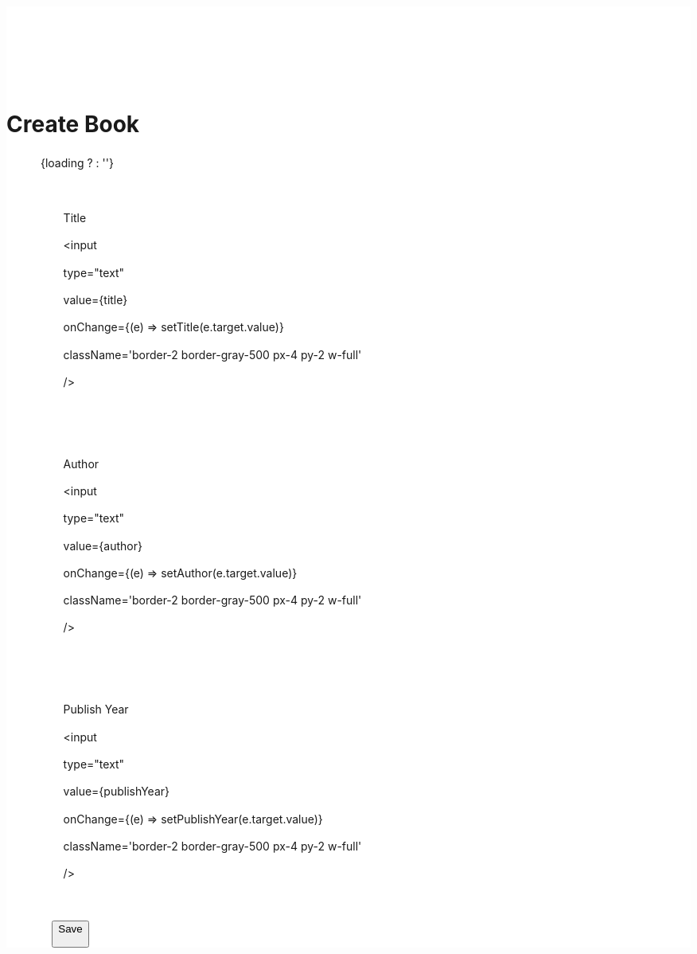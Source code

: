 `    `<div className='p-4'>

`      `<BackButton />

`      `<h1 className='text-3xl my-4'>Create Book</h1>

`      `{loading ? <Spinner /> : ''}

`      `<div className='flex flex-col border-2 border-sky-400 w-[600px] p-4 mx-auto'>         <div className='my-4'>

`          `<label className='text-xl mr-4 text-gray-500'>Title</label>

`          `<input 

`          `type="text"

`          `value={title}

`          `onChange={(e) => setTitle(e.target.value)}

`          `className='border-2 border-gray-500 px-4 py-2 w-full'

`          `/>

`        `</div>

`        `<div className='my-4'>

`          `<label className='text-xl mr-4 text-gray-500'>Author</label>

`          `<input 

`          `type="text"

`          `value={author}

`          `onChange={(e) => setAuthor(e.target.value)}

`          `className='border-2 border-gray-500 px-4 py-2 w-full'

`          `/>

`        `</div>

`        `<div className='my-4'>

`          `<label className='text-xl mr-4 text-gray-500'>Publish Year</label>

`          `<input 

`          `type="text"

`          `value={publishYear}

`          `onChange={(e) => setPublishYear(e.target.value)}

`          `className='border-2 border-gray-500 px-4 py-2 w-full'

`          `/>

`        `</div>

`        `<button className='p-2 bg-sky-300 m-8' onClick={handleSaveBook}>         Save
